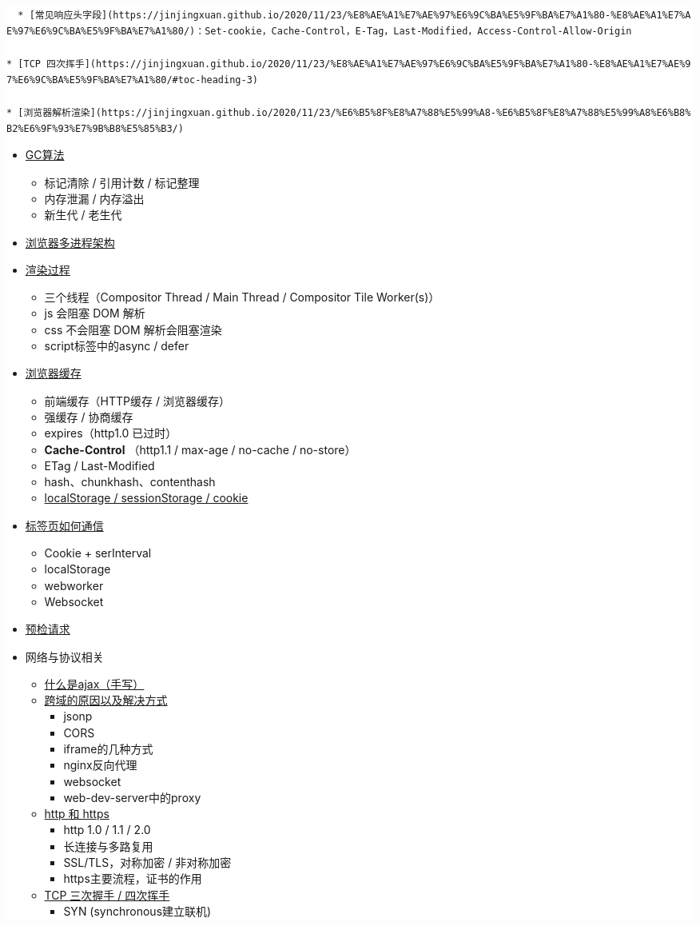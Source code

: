       * [常见响应头字段](https://jinjingxuan.github.io/2020/11/23/%E8%AE%A1%E7%AE%97%E6%9C%BA%E5%9F%BA%E7%A1%80-%E8%AE%A1%E7%AE%97%E6%9C%BA%E5%9F%BA%E7%A1%80/)：Set-cookie，Cache-Control，E-Tag，Last-Modified，Access-Control-Allow-Origin
    
    * [TCP 四次挥手](https://jinjingxuan.github.io/2020/11/23/%E8%AE%A1%E7%AE%97%E6%9C%BA%E5%9F%BA%E7%A1%80-%E8%AE%A1%E7%AE%97%E6%9C%BA%E5%9F%BA%E7%A1%80/#toc-heading-3)
    
    * [浏览器解析渲染](https://jinjingxuan.github.io/2020/11/23/%E6%B5%8F%E8%A7%88%E5%99%A8-%E6%B5%8F%E8%A7%88%E5%99%A8%E6%B8%B2%E6%9F%93%E7%9B%B8%E5%85%B3/)
    
  * [GC算法](https://jinjingxuan.github.io/2020/08/26/%E6%B5%8F%E8%A7%88%E5%99%A8-GC%E7%AE%97%E6%B3%95%EF%BC%8CV8%E5%BC%95%E6%93%8E/) 
    
    * 标记清除 / 引用计数 / 标记整理
    * 内存泄漏 / 内存溢出
    * 新生代 / 老生代
    
  * [浏览器多进程架构](https://jinjingxuan.github.io/2020/11/23/%E6%B5%8F%E8%A7%88%E5%99%A8-%E6%B5%8F%E8%A7%88%E5%99%A8%E6%B8%B2%E6%9F%93%E7%9B%B8%E5%85%B3/)
  
  * [渲染过程](https://jinjingxuan.github.io/2020/11/23/%E6%B5%8F%E8%A7%88%E5%99%A8-%E6%B5%8F%E8%A7%88%E5%99%A8%E6%B8%B2%E6%9F%93%E7%9B%B8%E5%85%B3/)
    * 三个线程（Compositor Thread  / Main Thread / Compositor Tile Worker(s)）
    * js 会阻塞 DOM 解析
    * css 不会阻塞 DOM 解析会阻塞渲染
    * script标签中的async  / defer
    
  * [浏览器缓存](https://jinjingxuan.github.io/2018/08/04/%E9%9D%A2%E8%AF%95-%E9%9D%A2%E8%AF%95%E9%A2%98%EF%BC%88%E4%B8%89%EF%BC%89/#toc-heading-7)
    * 前端缓存（HTTP缓存 / 浏览器缓存）
    * 强缓存 / 协商缓存
    * expires（http1.0 已过时）
    * **Cache-Control** （http1.1 / max-age / no-cache / no-store）
    * ETag / Last-Modified
    * hash、chunkhash、contenthash
    * [localStorage / sessionStorage / cookie](https://jinjingxuan.github.io/2018/08/04/%E9%9D%A2%E8%AF%95-%E9%9D%A2%E8%AF%95%E9%A2%98%EF%BC%88%E4%B8%89%EF%BC%89/#toc-heading-11) 
    
  * [标签页如何通信](https://jinjingxuan.github.io/2018/08/04/%E9%9D%A2%E8%AF%95-%E9%9D%A2%E8%AF%95%E9%A2%98%EF%BC%88%E4%B8%89%EF%BC%89/#toc-heading-11)
  
    * Cookie + serInterval
    * localStorage
    * webworker
    * Websocket
  
  * [预检请求](https://github.com/amandakelake/blog/issues/62)
  
* 网络与协议相关
  * [什么是ajax（手写）](https://jinjingxuan.github.io/2018/08/03/%E9%9D%A2%E8%AF%95-%E9%9D%A2%E8%AF%95%E9%A2%98%EF%BC%88%E4%B8%83%EF%BC%89/)
  * [跨域的原因以及解决方式](https://jinjingxuan.github.io/2018/08/03/%E9%9D%A2%E8%AF%95-%E9%9D%A2%E8%AF%95%E9%A2%98%EF%BC%88%E4%BA%8C%EF%BC%89/#toc-heading-4)
    * jsonp
    * CORS
    * iframe的几种方式
    * nginx反向代理
    * websocket
    * web-dev-server中的proxy
  * [http 和 https](https://jinjingxuan.github.io/2020/11/23/%E8%AE%A1%E7%AE%97%E6%9C%BA%E5%9F%BA%E7%A1%80-%E8%AE%A1%E7%AE%97%E6%9C%BA%E5%9F%BA%E7%A1%80/#toc-heading-6)
    * http 1.0 / 1.1 / 2.0
    * 长连接与多路复用
    * SSL/TLS，对称加密 / 非对称加密
    * https主要流程，证书的作用
  * [TCP 三次握手 / 四次挥手](https://jinjingxuan.github.io/2020/11/23/%E8%AE%A1%E7%AE%97%E6%9C%BA%E5%9F%BA%E7%A1%80-%E8%AE%A1%E7%AE%97%E6%9C%BA%E5%9F%BA%E7%A1%80/#toc-heading-6)
    * SYN (synchronous建立联机)